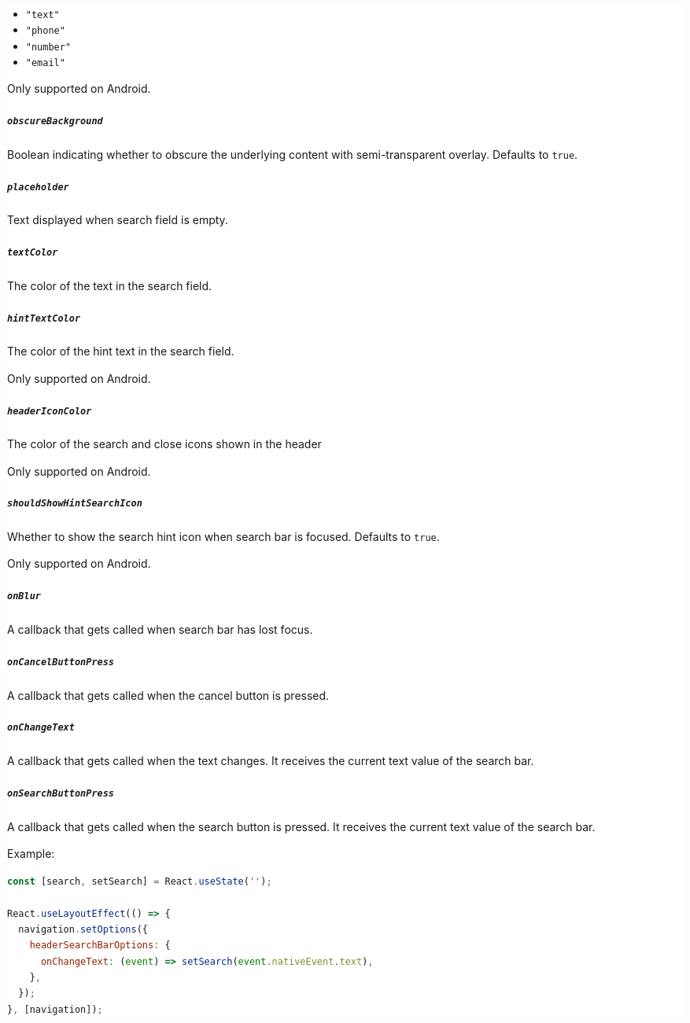 - `"text"`
- `"phone"`
- `"number"`
- `"email"`

Only supported on Android.

##### `obscureBackground`

Boolean indicating whether to obscure the underlying content with semi-transparent overlay. Defaults to `true`.

##### `placeholder`

Text displayed when search field is empty.

##### `textColor`

The color of the text in the search field.

##### `hintTextColor`

The color of the hint text in the search field.

Only supported on Android.

##### `headerIconColor`

The color of the search and close icons shown in the header

Only supported on Android.

##### `shouldShowHintSearchIcon`

Whether to show the search hint icon when search bar is focused. Defaults to `true`.

Only supported on Android.

##### `onBlur`

A callback that gets called when search bar has lost focus.

##### `onCancelButtonPress`

A callback that gets called when the cancel button is pressed.

##### `onChangeText`

A callback that gets called when the text changes. It receives the current text value of the search bar.

##### `onSearchButtonPress`

A callback that gets called when the search button is pressed. It receives the current text value of the search bar.

Example:

```js
const [search, setSearch] = React.useState('');

React.useLayoutEffect(() => {
  navigation.setOptions({
    headerSearchBarOptions: {
      onChangeText: (event) => setSearch(event.nativeEvent.text),
    },
  });
}, [navigation]);
```
